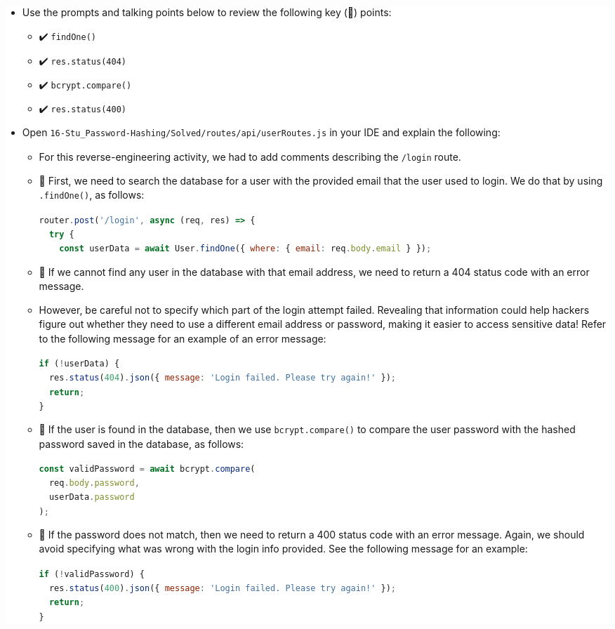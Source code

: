 * Use the prompts and talking points below to review the following key (🔑) points:

  * ✔️ `findOne()`

  * ✔️ `res.status(404)`

  * ✔️ `bcrypt.compare()`

  * ✔️ `res.status(400)`

* Open `16-Stu_Password-Hashing/Solved/routes/api/userRoutes.js` in your IDE and explain the following:

  * For this reverse-engineering activity, we had to add comments describing the `/login` route.

  * 🔑 First, we need to search the database for a user with the provided email that the user used to login. We do that by using `.findOne()`, as follows:

    ```js
    router.post('/login', async (req, res) => {
      try {
        const userData = await User.findOne({ where: { email: req.body.email } });
    ```

  * 🔑 If we cannot find any user in the database with that email address, we need to return a 404 status code with an error message.
  
  * However, be careful not to specify which part of the login attempt failed. Revealing that information could help hackers figure out whether they need to use a different email address or password, making it easier to access sensitive data! Refer to the following message for an example of an error message:

    ```js
    if (!userData) {
      res.status(404).json({ message: 'Login failed. Please try again!' });
      return;
    }
    ```

  * 🔑 If the user is found in the database, then we use `bcrypt.compare()` to compare the user password with the hashed password saved in the database, as follows:

    ```js
    const validPassword = await bcrypt.compare(
      req.body.password,
      userData.password
    );
    ```

  * 🔑 If the password does not match, then we need to return a 400 status code with an error message. Again, we should avoid specifying what was wrong with the login info provided. See the following message for an example:

    ```js
    if (!validPassword) {
      res.status(400).json({ message: 'Login failed. Please try again!' });
      return;
    }
    ```
